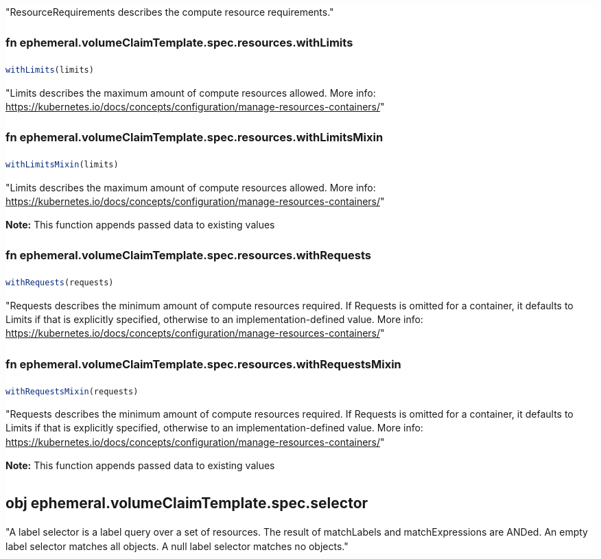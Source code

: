 "ResourceRequirements describes the compute resource requirements."

### fn ephemeral.volumeClaimTemplate.spec.resources.withLimits

```ts
withLimits(limits)
```

"Limits describes the maximum amount of compute resources allowed. More info: https://kubernetes.io/docs/concepts/configuration/manage-resources-containers/"

### fn ephemeral.volumeClaimTemplate.spec.resources.withLimitsMixin

```ts
withLimitsMixin(limits)
```

"Limits describes the maximum amount of compute resources allowed. More info: https://kubernetes.io/docs/concepts/configuration/manage-resources-containers/"

**Note:** This function appends passed data to existing values

### fn ephemeral.volumeClaimTemplate.spec.resources.withRequests

```ts
withRequests(requests)
```

"Requests describes the minimum amount of compute resources required. If Requests is omitted for a container, it defaults to Limits if that is explicitly specified, otherwise to an implementation-defined value. More info: https://kubernetes.io/docs/concepts/configuration/manage-resources-containers/"

### fn ephemeral.volumeClaimTemplate.spec.resources.withRequestsMixin

```ts
withRequestsMixin(requests)
```

"Requests describes the minimum amount of compute resources required. If Requests is omitted for a container, it defaults to Limits if that is explicitly specified, otherwise to an implementation-defined value. More info: https://kubernetes.io/docs/concepts/configuration/manage-resources-containers/"

**Note:** This function appends passed data to existing values

## obj ephemeral.volumeClaimTemplate.spec.selector

"A label selector is a label query over a set of resources. The result of matchLabels and matchExpressions are ANDed. An empty label selector matches all objects. A null label selector matches no objects."

